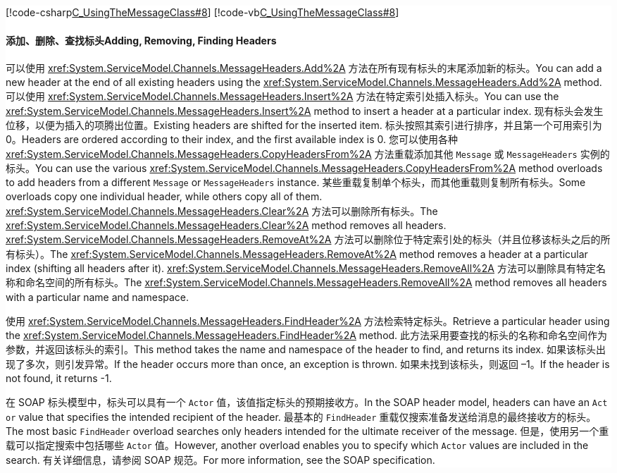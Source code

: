  [!code-csharp[C_UsingTheMessageClass#8](../../../../samples/snippets/csharp/VS_Snippets_CFX/c_usingthemessageclass/cs/source.cs#8)]
 [!code-vb[C_UsingTheMessageClass#8](../../../../samples/snippets/visualbasic/VS_Snippets_CFX/c_usingthemessageclass/vb/source.vb#8)]  
  
#### <a name="adding-removing-finding-headers"></a><span data-ttu-id="e60f8-258">添加、删除、查找标头</span><span class="sxs-lookup"><span data-stu-id="e60f8-258">Adding, Removing, Finding Headers</span></span>  

 <span data-ttu-id="e60f8-259">可以使用 <xref:System.ServiceModel.Channels.MessageHeaders.Add%2A> 方法在所有现有标头的末尾添加新的标头。</span><span class="sxs-lookup"><span data-stu-id="e60f8-259">You can add a new header at the end of all existing headers using the <xref:System.ServiceModel.Channels.MessageHeaders.Add%2A> method.</span></span> <span data-ttu-id="e60f8-260">可以使用 <xref:System.ServiceModel.Channels.MessageHeaders.Insert%2A> 方法在特定索引处插入标头。</span><span class="sxs-lookup"><span data-stu-id="e60f8-260">You can use the <xref:System.ServiceModel.Channels.MessageHeaders.Insert%2A> method to insert a header at a particular index.</span></span> <span data-ttu-id="e60f8-261">现有标头会发生位移，以便为插入的项腾出位置。</span><span class="sxs-lookup"><span data-stu-id="e60f8-261">Existing headers are shifted for the inserted item.</span></span> <span data-ttu-id="e60f8-262">标头按照其索引进行排序，并且第一个可用索引为 0。</span><span class="sxs-lookup"><span data-stu-id="e60f8-262">Headers are ordered according to their index, and the first available index is 0.</span></span> <span data-ttu-id="e60f8-263">您可以使用各种 <xref:System.ServiceModel.Channels.MessageHeaders.CopyHeadersFrom%2A> 方法重载添加其他 `Message` 或 `MessageHeaders` 实例的标头。</span><span class="sxs-lookup"><span data-stu-id="e60f8-263">You can use the various <xref:System.ServiceModel.Channels.MessageHeaders.CopyHeadersFrom%2A> method overloads to add headers from a different `Message` or `MessageHeaders` instance.</span></span> <span data-ttu-id="e60f8-264">某些重载复制单个标头，而其他重载则复制所有标头。</span><span class="sxs-lookup"><span data-stu-id="e60f8-264">Some overloads copy one individual header, while others copy all of them.</span></span> <span data-ttu-id="e60f8-265"><xref:System.ServiceModel.Channels.MessageHeaders.Clear%2A> 方法可以删除所有标头。</span><span class="sxs-lookup"><span data-stu-id="e60f8-265">The <xref:System.ServiceModel.Channels.MessageHeaders.Clear%2A> method removes all headers.</span></span> <span data-ttu-id="e60f8-266"><xref:System.ServiceModel.Channels.MessageHeaders.RemoveAt%2A> 方法可以删除位于特定索引处的标头（并且位移该标头之后的所有标头）。</span><span class="sxs-lookup"><span data-stu-id="e60f8-266">The <xref:System.ServiceModel.Channels.MessageHeaders.RemoveAt%2A> method removes a header at a particular index (shifting all headers after it).</span></span> <span data-ttu-id="e60f8-267"><xref:System.ServiceModel.Channels.MessageHeaders.RemoveAll%2A> 方法可以删除具有特定名称和命名空间的所有标头。</span><span class="sxs-lookup"><span data-stu-id="e60f8-267">The <xref:System.ServiceModel.Channels.MessageHeaders.RemoveAll%2A> method removes all headers with a particular name and namespace.</span></span>  
  
 <span data-ttu-id="e60f8-268">使用 <xref:System.ServiceModel.Channels.MessageHeaders.FindHeader%2A> 方法检索特定标头。</span><span class="sxs-lookup"><span data-stu-id="e60f8-268">Retrieve a particular header using the <xref:System.ServiceModel.Channels.MessageHeaders.FindHeader%2A> method.</span></span> <span data-ttu-id="e60f8-269">此方法采用要查找的标头的名称和命名空间作为参数，并返回该标头的索引。</span><span class="sxs-lookup"><span data-stu-id="e60f8-269">This method takes the name and namespace of the header to find, and returns its index.</span></span> <span data-ttu-id="e60f8-270">如果该标头出现了多次，则引发异常。</span><span class="sxs-lookup"><span data-stu-id="e60f8-270">If the header occurs more than once, an exception is thrown.</span></span> <span data-ttu-id="e60f8-271">如果未找到该标头，则返回 –1。</span><span class="sxs-lookup"><span data-stu-id="e60f8-271">If the header is not found, it returns -1.</span></span>  
  
 <span data-ttu-id="e60f8-272">在 SOAP 标头模型中，标头可以具有一个 `Actor` 值，该值指定标头的预期接收方。</span><span class="sxs-lookup"><span data-stu-id="e60f8-272">In the SOAP header model, headers can have an `Actor` value that specifies the intended recipient of the header.</span></span> <span data-ttu-id="e60f8-273">最基本的 `FindHeader` 重载仅搜索准备发送给消息的最终接收方的标头。</span><span class="sxs-lookup"><span data-stu-id="e60f8-273">The most basic `FindHeader` overload searches only headers intended for the ultimate receiver of the message.</span></span> <span data-ttu-id="e60f8-274">但是，使用另一个重载可以指定搜索中包括哪些 `Actor` 值。</span><span class="sxs-lookup"><span data-stu-id="e60f8-274">However, another overload enables you to specify which `Actor` values are included in the search.</span></span> <span data-ttu-id="e60f8-275">有关详细信息，请参阅 SOAP 规范。</span><span class="sxs-lookup"><span data-stu-id="e60f8-275">For more information, see the SOAP specification.</span></span>  
  